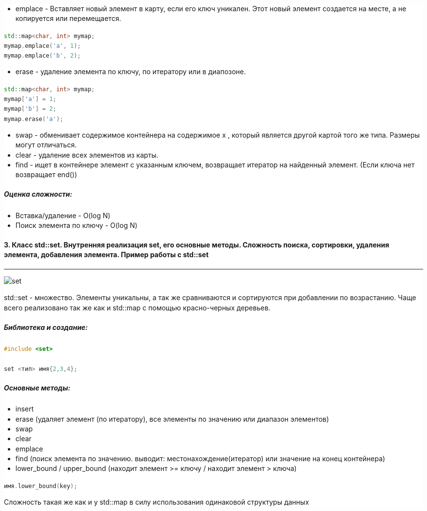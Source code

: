 - emplace - Вставляет новый элемент в карту, если его ключ уникален. Этот новый элемент создается на месте, а не копируется или перемещается.
```cpp
std::map<char, int> mymap;
mymap.emplace('a', 1);
mymap.emplace('b', 2);
```
- erase - удаление элемента по ключу, по итератору или в диапозоне.
```cpp
std::map<char, int> mymap;
mymap['a'] = 1;
mymap['b'] = 2;
mymap.erase('a');
```
- swap - обменивает содержимое контейнера на содержимое x , который является другой картой того же типа. Размеры могут отличаться.
- clear - удаление всех элементов из карты.
- find - ищет в контейнере элемент с указанным ключем, возвращает итератор на найденный элемент. (Если ключа нет возвращает end())

##### Оценка сложности:
- Вставка/удаление - O(log N)
- Поиск элемента по ключу - O(log N)

#### 3. Класс std::set. Внутренняя реализация set, его основные методы. Сложность поиска, сортировки, удаления элемента, добавления элемента. Пример работы с std::set
---
![set](https://upload.wikimedia.org/wikipedia/commons/thumb/6/66/Red-black_tree_example.svg/500px-Red-black_tree_example.svg.png)

std::set - множество. Элементы уникальны, а так же сравниваются и сортируются при добавлении по возрастанию. Чаще всего реализовано так же как и std::map с помощью красно-черных деревьев.
##### Библиотека и создание:
```cpp
#include <set>

set <тип> имя{2,3,4};
```

##### Основные методы:
- insert
- erase (удаляет элемент (по итератору), все элементы по значению или диапазон элементов)
- swap
- clear
- emplace
- find (поиск элемента по значению. выводит: местонахождение(итератор) или значение на конец контейнера)
- lower_bound / upper_bound (находит элемент >= ключу / находит элемент > ключа)
```cpp
имя.lower_bound(key);
```
Сложность такая же как и у std::map в силу использования одинаковой структуры данных
